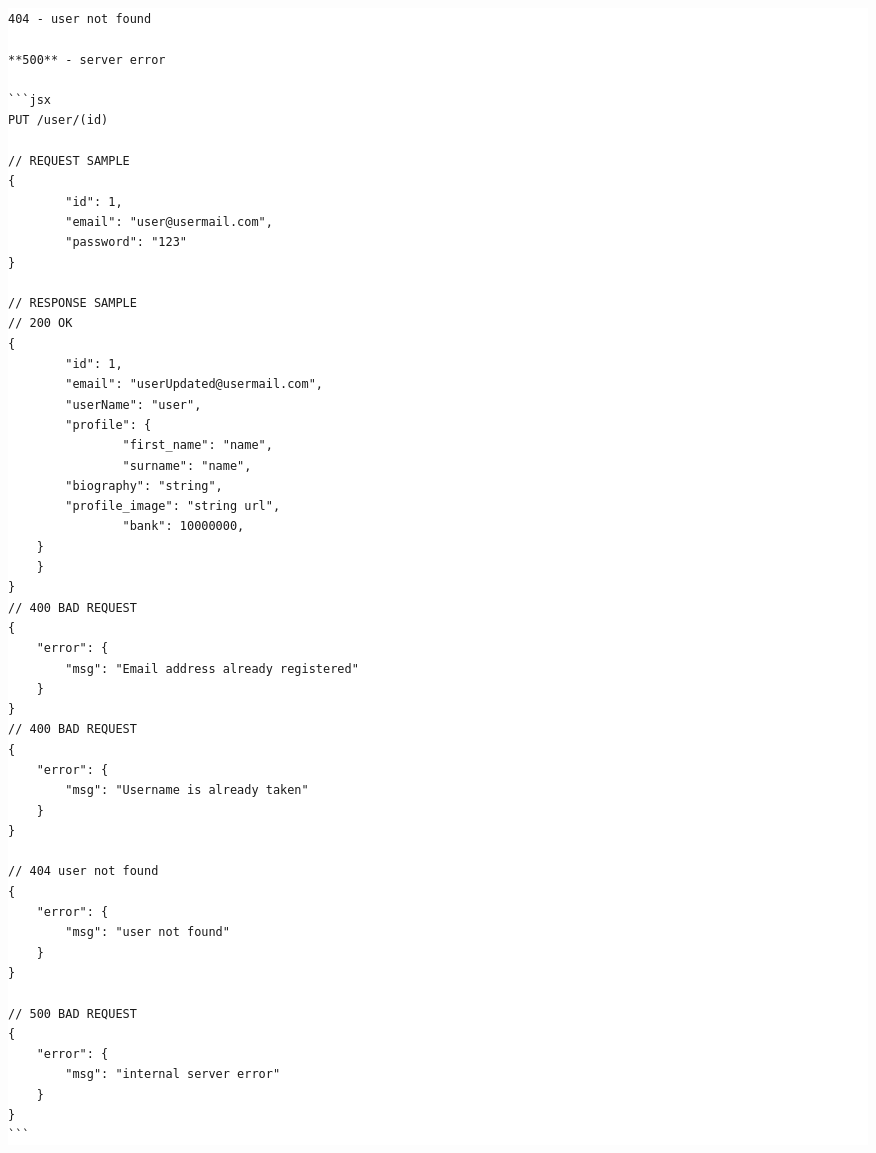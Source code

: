     404 - user not found
    
    **500** - server error
    
    ```jsx
    PUT /user/(id)
    
    // REQUEST SAMPLE
    {
    		"id": 1,
    		"email": "user@usermail.com",
    		"password": "123"
    }
    
    // RESPONSE SAMPLE
    // 200 OK
    {
    		"id": 1,
    		"email": "userUpdated@usermail.com",
    		"userName": "user",
    		"profile": {
    				"first_name": "name",
    				"surname": "name",
            "biography": "string",
            "profile_image": "string url",
    				"bank": 10000000,
        }
    	}
    }
    // 400 BAD REQUEST
    {
    	"error": {
    		"msg": "Email address already registered"
    	}
    }
    // 400 BAD REQUEST
    {
    	"error": {
    		"msg": "Username is already taken"
    	}
    }
    
    // 404 user not found
    {
    	"error": {
    		"msg": "user not found"
    	}
    }
    
    // 500 BAD REQUEST
    {
    	"error": {
    		"msg": "internal server error"
    	}
    }
    ```
    